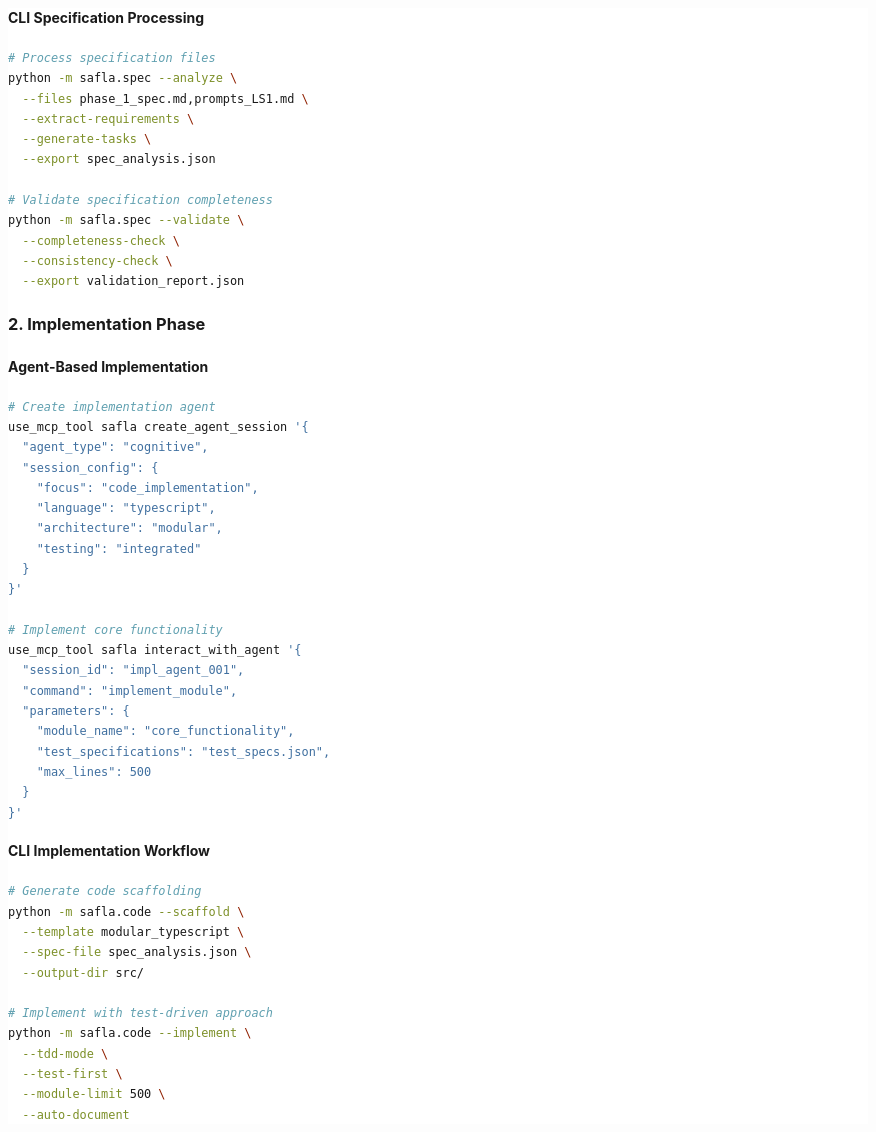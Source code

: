 #### CLI Specification Processing
```bash
# Process specification files
python -m safla.spec --analyze \
  --files phase_1_spec.md,prompts_LS1.md \
  --extract-requirements \
  --generate-tasks \
  --export spec_analysis.json

# Validate specification completeness
python -m safla.spec --validate \
  --completeness-check \
  --consistency-check \
  --export validation_report.json
```

### 2. Implementation Phase

#### Agent-Based Implementation
```bash
# Create implementation agent
use_mcp_tool safla create_agent_session '{
  "agent_type": "cognitive",
  "session_config": {
    "focus": "code_implementation",
    "language": "typescript",
    "architecture": "modular",
    "testing": "integrated"
  }
}'

# Implement core functionality
use_mcp_tool safla interact_with_agent '{
  "session_id": "impl_agent_001",
  "command": "implement_module",
  "parameters": {
    "module_name": "core_functionality",
    "test_specifications": "test_specs.json",
    "max_lines": 500
  }
}'
```

#### CLI Implementation Workflow
```bash
# Generate code scaffolding
python -m safla.code --scaffold \
  --template modular_typescript \
  --spec-file spec_analysis.json \
  --output-dir src/

# Implement with test-driven approach
python -m safla.code --implement \
  --tdd-mode \
  --test-first \
  --module-limit 500 \
  --auto-document
```
